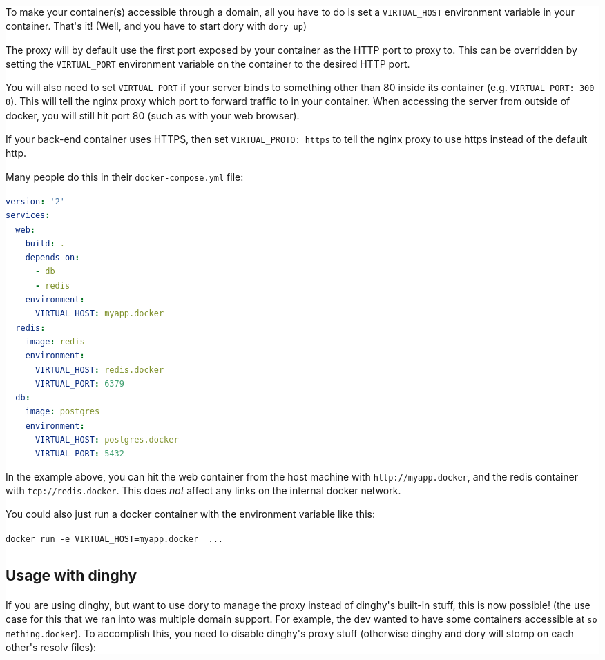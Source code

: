 To make your container(s) accessible through a domain, all you have to do is set
a `VIRTUAL_HOST` environment variable in your container.  That's it!  (Well, and you have
to start dory with `dory up`)

The proxy will by default use the first port exposed by your container as the HTTP port to proxy to.
This can be overridden by setting the `VIRTUAL_PORT` environment variable on the container to the desired HTTP port.

You will also need to set `VIRTUAL_PORT` if your server binds to something other than 80
inside its container (e.g. `VIRTUAL_PORT: 3000`).  This will tell the nginx proxy which
port to forward traffic to in your container.  When accessing the server from outside
of docker, you will still hit port 80 (such as with your web browser).

If your back-end container uses HTTPS, then set `VIRTUAL_PROTO: https` to tell the nginx
proxy to use https instead of the default http.

Many people do this in their `docker-compose.yml` file:

```yaml
version: '2'
services:
  web:
    build: .
    depends_on:
      - db
      - redis
    environment:
      VIRTUAL_HOST: myapp.docker
  redis:
    image: redis
    environment:
      VIRTUAL_HOST: redis.docker
      VIRTUAL_PORT: 6379
  db:
    image: postgres
    environment:
      VIRTUAL_HOST: postgres.docker
      VIRTUAL_PORT: 5432
```

In the example above, you can hit the web container from the host machine with `http://myapp.docker`,
and the redis container with `tcp://redis.docker`.  This does *not* affect any links on the internal docker network.

You could also just run a docker container with the environment variable like this:

```
docker run -e VIRTUAL_HOST=myapp.docker  ...
```

## Usage with dinghy

If you are using dinghy, but want to use dory to manage the proxy instead of dinghy's built-in stuff,
this is now possible! (the use case for this that we ran into was multiple domain support.  For example,
the dev wanted to have some containers accessible at `something.docker`).  To accomplish this,
you need to disable dinghy's proxy stuff (otherwise dinghy and dory will stomp on each other's resolv files):
